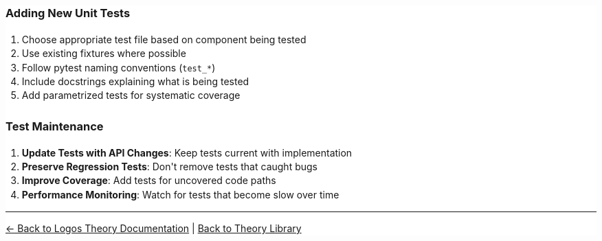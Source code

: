 ### Adding New Unit Tests
1. Choose appropriate test file based on component being tested
2. Use existing fixtures where possible
3. Follow pytest naming conventions (`test_*`)
4. Include docstrings explaining what is being tested
5. Add parametrized tests for systematic coverage

### Test Maintenance
1. **Update Tests with API Changes**: Keep tests current with implementation
2. **Preserve Regression Tests**: Don't remove tests that caught bugs
3. **Improve Coverage**: Add tests for uncovered code paths
4. **Performance Monitoring**: Watch for tests that become slow over time

---

[← Back to Logos Theory Documentation](../README.md) | [Back to Theory Library](../../README.md)
